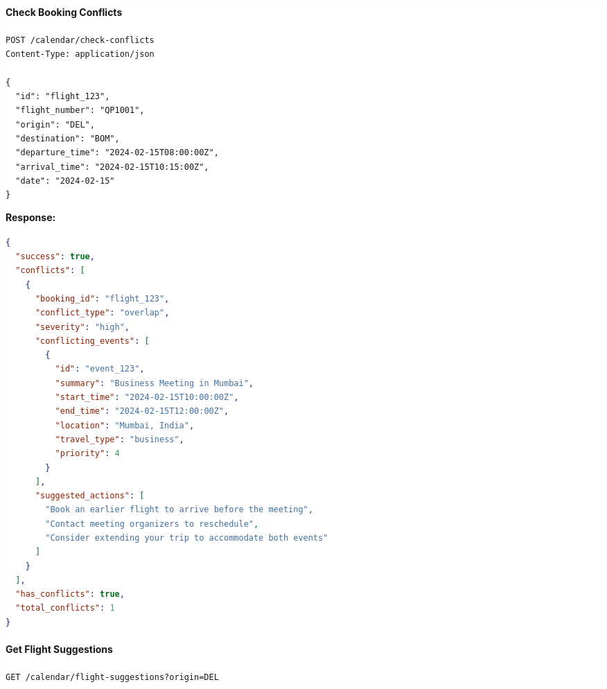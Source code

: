 #### Check Booking Conflicts
```http
POST /calendar/check-conflicts
Content-Type: application/json

{
  "id": "flight_123",
  "flight_number": "QP1001",
  "origin": "DEL",
  "destination": "BOM",
  "departure_time": "2024-02-15T08:00:00Z",
  "arrival_time": "2024-02-15T10:15:00Z",
  "date": "2024-02-15"
}
```

**Response:**
```json
{
  "success": true,
  "conflicts": [
    {
      "booking_id": "flight_123",
      "conflict_type": "overlap",
      "severity": "high",
      "conflicting_events": [
        {
          "id": "event_123",
          "summary": "Business Meeting in Mumbai",
          "start_time": "2024-02-15T10:00:00Z",
          "end_time": "2024-02-15T12:00:00Z",
          "location": "Mumbai, India",
          "travel_type": "business",
          "priority": 4
        }
      ],
      "suggested_actions": [
        "Book an earlier flight to arrive before the meeting",
        "Contact meeting organizers to reschedule",
        "Consider extending your trip to accommodate both events"
      ]
    }
  ],
  "has_conflicts": true,
  "total_conflicts": 1
}
```

#### Get Flight Suggestions
```http
GET /calendar/flight-suggestions?origin=DEL
```
